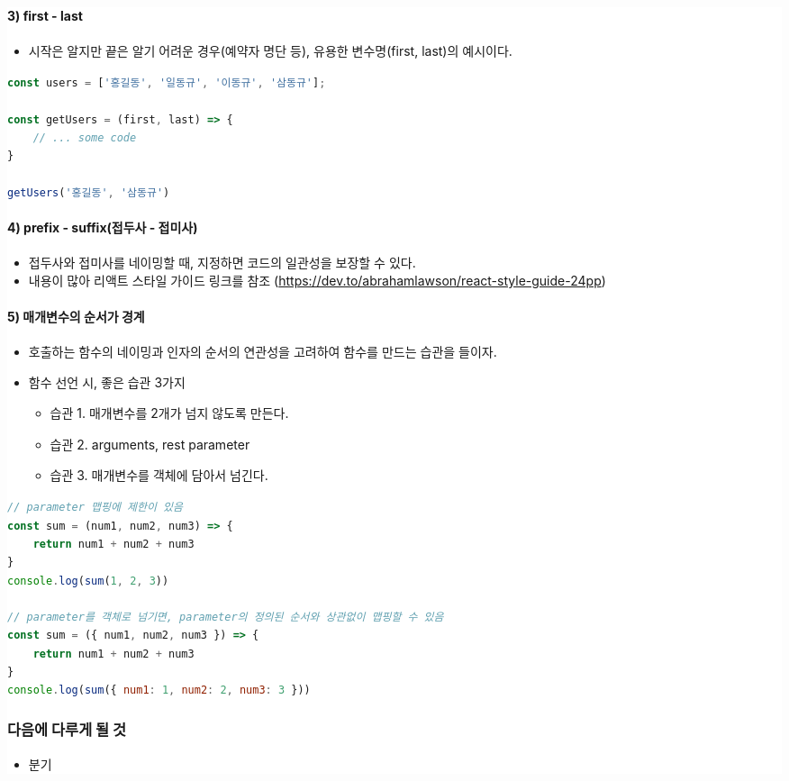 







#### 3) first - last

- 시작은 알지만 끝은 알기 어려운 경우(예약자 명단 등), 유용한 변수명(first, last)의 예시이다.

```javascript
const users = ['홍길동', '일동규', '이동규', '삼동규'];

const getUsers = (first, last) => {
    // ... some code
}

getUsers('홍길동', '삼동규')
```







#### 4) prefix - suffix(접두사 - 접미사)

- 접두사와 접미사를 네이밍할 때, 지정하면 코드의 일관성을 보장할 수 있다.
- 내용이 많아 리액트 스타일 가이드 링크를 참조 (https://dev.to/abrahamlawson/react-style-guide-24pp)







#### 5) 매개변수의 순서가 경계

- 호출하는 함수의 네이밍과 인자의 순서의 연관성을 고려하여 함수를 만드는 습관을 들이자.

- 함수 선언 시, 좋은 습관 3가지

  - 습관 1. 매개변수를 2개가 넘지 않도록 만든다.

  - 습관 2. arguments, rest parameter
  - 습관 3. 매개변수를 객체에 담아서 넘긴다.

```javascript
// parameter 맵핑에 제한이 있음 
const sum = (num1, num2, num3) => {
    return num1 + num2 + num3
}
console.log(sum(1, 2, 3))

// parameter를 객체로 넘기면, parameter의 정의된 순서와 상관없이 맵핑할 수 있음
const sum = ({ num1, num2, num3 }) => {
    return num1 + num2 + num3
}
console.log(sum({ num1: 1, num2: 2, num3: 3 }))
```







### 다음에 다루게 될 것

- 분기

